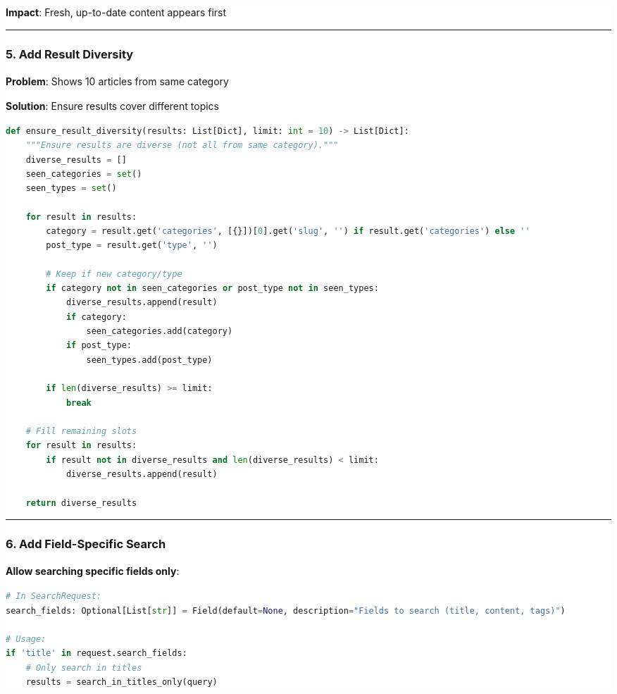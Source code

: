 **Impact**: Fresh, up-to-date content appears first

---

### 5. **Add Result Diversity**

**Problem**: Shows 10 articles from same category

**Solution**: Ensure results cover different topics
```python
def ensure_result_diversity(results: List[Dict], limit: int = 10) -> List[Dict]:
    """Ensure results are diverse (not all from same category)."""
    diverse_results = []
    seen_categories = set()
    seen_types = set()
    
    for result in results:
        category = result.get('categories', [{}])[0].get('slug', '') if result.get('categories') else ''
        post_type = result.get('type', '')
        
        # Keep if new category/type
        if category not in seen_categories or post_type not in seen_types:
            diverse_results.append(result)
            if category:
                seen_categories.add(category)
            if post_type:
                seen_types.add(post_type)
        
        if len(diverse_results) >= limit:
            break
    
    # Fill remaining slots
    for result in results:
        if result not in diverse_results and len(diverse_results) < limit:
            diverse_results.append(result)
    
    return diverse_results
```

---

### 6. **Add Field-Specific Search**

**Allow searching specific fields only**:
```python
# In SearchRequest:
search_fields: Optional[List[str]] = Field(default=None, description="Fields to search (title, content, tags)")

# Usage:
if 'title' in request.search_fields:
    # Only search in titles
    results = search_in_titles_only(query)
```
